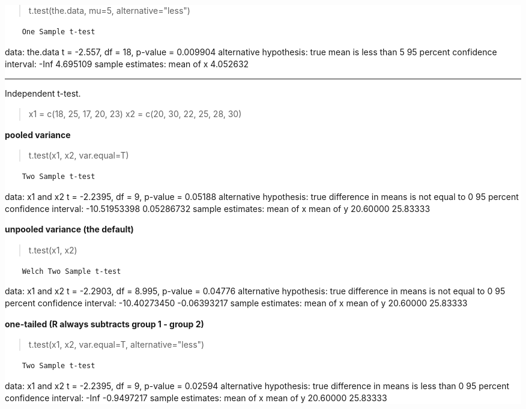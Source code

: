 > t.test(the.data, mu=5, alternative="less")

        One Sample t-test

data:  the.data 
t = -2.557, df = 18, p-value = 0.009904
alternative hypothesis: true mean is less than 5 
95 percent confidence interval:
     -Inf 4.695109 
sample estimates:
mean of x 
 4.052632 

-------------------------------------------------------------------------------
Independent t-test.

> x1 = c(18, 25, 17, 20, 23)
> x2 = c(20, 30, 22, 25, 28, 30)

**pooled variance**

> t.test(x1, x2, var.equal=T)

        Two Sample t-test

data:  x1 and x2 
t = -2.2395, df = 9, p-value = 0.05188
alternative hypothesis: true difference in means is not equal to 0 
95 percent confidence interval:
 -10.51953398   0.05286732 
sample estimates:
mean of x mean of y 
 20.60000  25.83333 

**unpooled variance (the default)**

>  t.test(x1, x2)

        Welch Two Sample t-test

data:  x1 and x2 
t = -2.2903, df = 8.995, p-value = 0.04776
alternative hypothesis: true difference in means is not equal to 0 
95 percent confidence interval:
 -10.40273450  -0.06393217 
sample estimates:
mean of x mean of y 
 20.60000  25.83333 

**one-tailed (R always subtracts group 1 - group 2)**

> t.test(x1, x2, var.equal=T, alternative="less")

        Two Sample t-test

data:  x1 and x2 
t = -2.2395, df = 9, p-value = 0.02594
alternative hypothesis: true difference in means is less than 0 
95 percent confidence interval:
       -Inf -0.9497217 
sample estimates:
mean of x mean of y 
 20.60000  25.83333 
